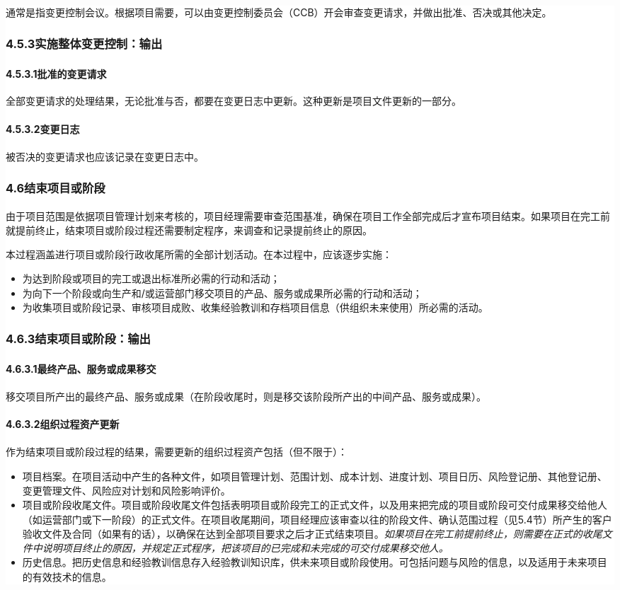 通常是指变更控制会议。根据项目需要，可以由变更控制委员会（CCB）开会审查变更请求，并做出批准、否决或其他决定。

### 4.5.3实施整体变更控制：输出

#### 4.5.3.1批准的变更请求

全部变更请求的处理结果，无论批准与否，都要在变更日志中更新。这种更新是项目文件更新的一部分。

#### 4.5.3.2变更日志

被否决的变更请求也应该记录在变更日志中。

### 4.6结束项目或阶段

由于项目范围是依据项目管理计划来考核的，项目经理需要审查范围基准，确保在项目工作全部完成后才宣布项目结束。如果项目在完工前就提前终止，结束项目或阶段过程还需要制定程序，来调查和记录提前终止的原因。

本过程涵盖进行项目或阶段行政收尾所需的全部计划活动。在本过程中，应该逐步实施：

- 为达到阶段或项目的完工或退出标准所必需的行动和活动；
- 为向下一个阶段或向生产和/或运营部门移交项目的产品、服务或成果所必需的行动和活动；
- 为收集项目或阶段记录、审核项目成败、收集经验教训和存档项目信息（供组织未来使用）所必需的活动。

### 4.6.3结束项目或阶段：输出


#### 4.6.3.1最终产品、服务或成果移交

移交项目所产出的最终产品、服务或成果（在阶段收尾时，则是移交该阶段所产出的中间产品、服务或成果）。

#### 4.6.3.2组织过程资产更新

作为结束项目或阶段过程的结果，需要更新的组织过程资产包括（但不限于）：

- 项目档案。在项目活动中产生的各种文件，如项目管理计划、范围计划、成本计划、进度计划、项目日历、风险登记册、其他登记册、变更管理文件、风险应对计划和风险影响评价。
- 项目或阶段收尾文件。项目或阶段收尾文件包括表明项目或阶段完工的正式文件，以及用来把完成的项目或阶段可交付成果移交给他人（如运营部门或下一阶段）的正式文件。在项目收尾期间，项目经理应该审查以往的阶段文件、确认范围过程（见5.4节）所产生的客户验收文件及合同（如果有的话），以确保在达到全部项目要求之后才正式结束项目。*如果项目在完工前提前终止，则需要在正式的收尾文件中说明项目终止的原因，并规定正式程序，把该项目的已完成和未完成的可交付成果移交他人。*
- 历史信息。把历史信息和经验教训信息存入经验教训知识库，供未来项目或阶段使用。可包括问题与风险的信息，以及适用于未来项目的有效技术的信息。

